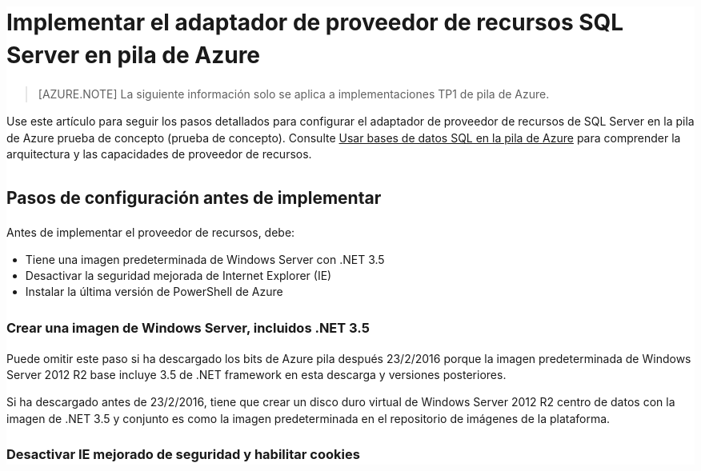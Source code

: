 <properties
    pageTitle="Implementar el proveedor de recursos de SQL Server en pila de Azure | Microsoft Azure"
    description="Pasos detallados para implementar un adaptador de proveedor de recursos de SQL Server en pila de Azure."
    services="azure-stack"
    documentationCenter=""
    authors="Dumagar"
    manager="byronr"
    editor=""/>

<tags
    ms.service="multiple"
    ms.workload="na"
    ms.tgt_pltfrm="na"
    ms.devlang="na"
    ms.topic="article"
    ms.date="09/26/2016"
    ms.author="dumagar"/>

# <a name="deploy-the-sql-server-resource-provider-adapter-on-azure-stack"></a>Implementar el adaptador de proveedor de recursos SQL Server en pila de Azure

> [AZURE.NOTE] La siguiente información solo se aplica a implementaciones TP1 de pila de Azure.

Use este artículo para seguir los pasos detallados para configurar el adaptador de proveedor de recursos de SQL Server en la pila de Azure prueba de concepto (prueba de concepto). Consulte [Usar bases de datos SQL en la pila de Azure](azure-stack-sql-rp-deploy-short.md) para comprender la arquitectura y las capacidades de proveedor de recursos.

## <a name="set-up-steps-before-you-deploy"></a>Pasos de configuración antes de implementar

Antes de implementar el proveedor de recursos, debe:

- Tiene una imagen predeterminada de Windows Server con .NET 3.5
- Desactivar la seguridad mejorada de Internet Explorer (IE)
- Instalar la última versión de PowerShell de Azure

### <a name="create-an-image-of-windows-server-including-net-35"></a>Crear una imagen de Windows Server, incluidos .NET 3.5

Puede omitir este paso si ha descargado los bits de Azure pila después 23/2/2016 porque la imagen predeterminada de Windows Server 2012 R2 base incluye 3.5 de .NET framework en esta descarga y versiones posteriores.

Si ha descargado antes de 23/2/2016, tiene que crear un disco duro virtual de Windows Server 2012 R2 centro de datos con la imagen de .NET 3.5 y conjunto es como la imagen predeterminada en el repositorio de imágenes de la plataforma.

### <a name="turn-off-ie-enhanced-security-and-enable-cookies"></a>Desactivar IE mejorado de seguridad y habilitar cookies
